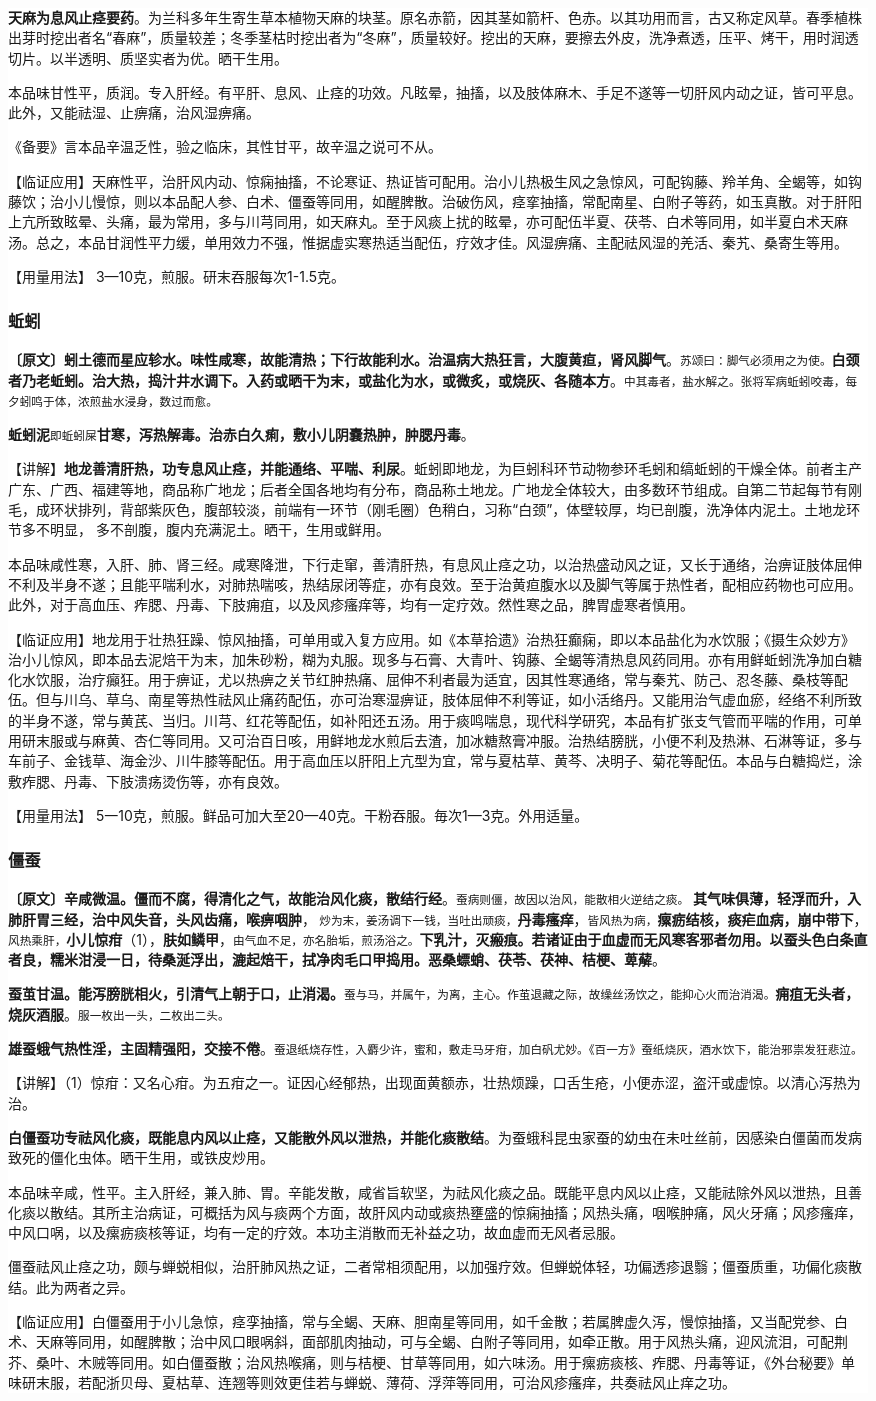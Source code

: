 **天麻为息风止痉要药**。为兰科多年生寄生草本植物天麻的块茎。原名赤箭，因其茎如箭杆、色赤。以其功用而言，古又称定风草。春季植株出芽时挖出者名“春麻”，质量较差；冬季茎枯时挖出者为“冬麻”，质量较好。挖出的天麻，要擦去外皮，洗净煮透，压平、烤干，用时润透切片。以半透明、质坚实者为优。晒干生用。

本品味甘性平，质润。专入肝经。有平肝、息风、止痉的功效。凡眩晕，抽搐，以及肢体麻木、手足不遂等一切肝风内动之证，皆可平息。此外，又能祛湿、止痹痛，治风湿痹痛。

《备要》言本品辛温乏性，验之临床，其性甘平，故辛温之说可不从。

【临证应用】天麻性平，治肝风内动、惊痫抽搐，不论寒证、热证皆可配用。治小儿热极生风之急惊风，可配钩藤、羚羊角、全蝎等，如钩藤饮；治小儿慢惊，则以本品配人参、白术、僵蚕等同用，如醒脾散。治破伤风，痉挛抽搐，常配南星、白附子等药，如玉真散。对于肝阳上亢所致眩晕、头痛，最为常用，多与川芎同用，如天麻丸。至于风痰上扰的眩晕，亦可配伍半夏、茯苓、白术等同用，如半夏白术天麻汤。总之，本品甘润性平力缓，单用效力不强，惟据虚实寒热适当配伍，疗效才佳。风湿痹痛、主配祛风湿的羌活、秦艽、桑寄生等用。

【用量用法】 3—10克，煎服。研末吞服每次1-1.5克。

### 蚯蚓

**〔原文〕蚓土德而星应轸水。味性咸寒，故能清热；下行故能利水。治温病大热狂言，大腹黄疸，肾风脚气**。<small>苏颂曰：脚气必须用之为使。</small>**白颈者乃老蚯蚓。治大热，捣汁井水调下。入药或晒干为末，或盐化为水，或微炙，或烧灰、各随本方**。<small>中其毒者，盐水解之。张将军病蚯蚓咬毒，每夕蚓鸣于体，浓煎盐水浸身，数过而愈。</small>

**蚯蚓泥**<small>即蚯蚓屎</small>**甘寒，泻热解毒。治赤白久痢，敷小儿阴嚢热肿，肿腮丹毒**。

【讲解】**地龙善清肝热，功专息风止痉，并能通络、平喘、利尿**。蚯蚓即地龙，为巨蚓科环节动物参环毛蚓和缟蚯蚓的干燥全体。前者主产广东、广西、福建等地，商品称广地龙；后者全国各地均有分布，商品称土地龙。广地龙全体较大，由多数环节组成。自第二节起每节有刚毛，成环状排列，背部紫灰色，腹部较淡，前端有一环节（刚毛圈）色稍白，习称“白颈”，体壁较厚，均已剖腹，洗净体内泥土。土地龙环节多不明显， 多不剖腹，腹内充满泥土。晒干，生用或鲜用。

本品味咸性寒，入肝、肺、肾三经。咸寒降泄，下行走窜，善清肝热，有息风止痉之功，以治热盛动风之证，又长于通络，治痹证肢体屈伸不利及半身不遂；且能平喘利水，对肺热喘咳，热结尿闭等症，亦有良效。至于治黄疸腹水以及脚气等属于热性者，配相应药物也可应用。此外，对于高血压、痄腮、丹毒、下肢痈疽，以及风疹瘙痒等，均有一定疗效。然性寒之品，脾胃虚寒者慎用。	

【临证应用】地龙用于壮热狂躁、惊风抽搐，可单用或入复方应用。如《本草拾遗》治热狂癫痫，即以本品盐化为水饮服；《摄生众妙方》治小儿惊风，即本品去泥焙干为末，加朱砂粉，糊为丸服。现多与石膏、大青叶、钩藤、全蝎等清热息风药同用。亦有用鲜蚯蚓洗净加白糖化水饮服，治疗癲狂。用于痹证，尤以热痹之关节红肿热痛、屈伸不利者最为适宜，因其性寒通络，常与秦艽、防己、忍冬藤、桑枝等配伍。但与川乌、草乌、南星等热性祛风止痛药配伍，亦可治寒湿痹证，肢体屈伸不利等证，如小活络丹。又能用治气虚血瘀，经络不利所致的半身不遂，常与黄芪、当归。川芎、红花等配伍，如补阳还五汤。用于痰鸣喘息，现代科学研究，本品有扩张支气管而平喘的作用，可单用研末服或与麻黄、杏仁等同用。又可治百日咳，用鲜地龙水煎后去渣，加冰糖熬膏冲服。治热结膀胱，小便不利及热淋、石淋等证，多与车前子、金钱草、海金沙、川牛膝等配伍。用于高血压以肝阳上亢型为宜，常与夏枯草、黄芩、决明子、菊花等配伍。本品与白糖捣烂，涂敷痄腮、丹毒、下肢溃疡烫伤等，亦有良效。

【用量用法】 5一10克，煎服。鲜品可加大至20—40克。干粉吞服。毎次1—3克。外用适量。

### 僵蚕

**〔原文〕辛咸微温。僵而不腐，得清化之气，故能治风化痰，散结行经**。<small>蚕病则僵，故因以治风，能散相火逆结之痰。</small> **其气味俱薄，轻浮而升，入肺肝胃三经，治中风失音，头风齿痛，喉痹咽肿**，<small> 炒为末，姜汤调下一钱，当吐出顽痰，</small>**丹毒瘙痒**，<small>皆风热为病，</small>**瘰疬结核，痰疟血病，崩中带下**，<small>风热乘肝，</small>**小儿惊疳**（1），**肤如鳞甲**，<small>由气血不足，亦名胎垢，煎汤浴之。</small>**下乳汁，灭瘢痕。若诸证由于血虚而无风寒客邪者勿用。以蚕头色白条直者良，糯米泔浸一日，待桑涎浮出，漉起焙干，拭净肉毛口甲捣用。恶桑螵蛸、茯苓、茯神、桔梗、萆薢**。

**蚕茧甘温。能泻膀胱相火，引清气上朝于口，止消渴。**<small>蚕与马，并属午，为离，主心。作茧退藏之际，故缲丝汤饮之，能抑心火而治消渴。</small>**痈疽无头者，烧灰酒服**。<small>服一枚出一头，二枚出二头。</small>

**雄蚕蛾气热性淫，主固精强阳，交接不倦**。<small>蚕退纸烧存性，入麝少许，蜜和，敷走马牙疳，加白矾尤妙。《百一方》蚕纸烧灰，酒水饮下，能治邪祟发狂悲泣。</small>

【讲解】（1）惊疳：又名心疳。为五疳之一。证因心经郁热，出现面黄额赤，壮热烦躁，口舌生疮，小便赤涩，盗汗或虚惊。以清心泻热为治。

**白僵蚕功专祛风化痰，既能息内风以止痉，又能散外风以泄热，并能化痰散结**。为蚕蛾科昆虫家蚕的幼虫在未吐丝前，因感染白僵菌而发病致死的僵化虫体。晒干生用，或铁皮炒用。

本品味辛咸，性平。主入肝经，兼入肺、胃。辛能发散，咸省旨软坚，为祛风化痰之品。既能平息内风以止痉，又能祛除外风以泄热，且善化痰以散结。其所主治病证，可概括为风与痰两个方面，故肝风内动或痰热壅盛的惊痫抽搐；风热头痛，咽喉肿痛，风火牙痛；风疹瘙痒，中风口㖞，以及瘰疬痰核等证，均有一定的疗效。本功主消散而无补益之功，故血虚而无风者忌服。

僵蚕祛风止痉之功，颇与蝉蜕相似，治肝肺风热之证，二者常相须配用，以加强疗效。但蝉蜕体轻，功偏透疹退翳；僵蚕质重，功偏化痰散结。此为两者之异。

【临证应用】白僵蚕用于小儿急惊，痉孪抽搐，常与全蝎、天麻、胆南星等同用，如千金散；若属脾虚久泻，慢惊抽搐，又当配党参、白术、天麻等同用，如醒脾散；治中风口眼㖞斜，面部肌肉抽动，可与全蝎、白附子等同用，如牵正散。用于风热头痛，迎风流泪，可配荆芥、桑叶、木贼等同用。如白僵蚕散；治风热喉痛，则与桔梗、甘草等同用，如六味汤。用于瘰疬痰核、痄腮、丹毒等证，《外台秘要》单味研末服，若配浙贝母、夏枯草、连翘等则效更佳若与蝉蜕、薄荷、浮萍等同用，可治风疹瘙痒，共奏祛风止痒之功。
